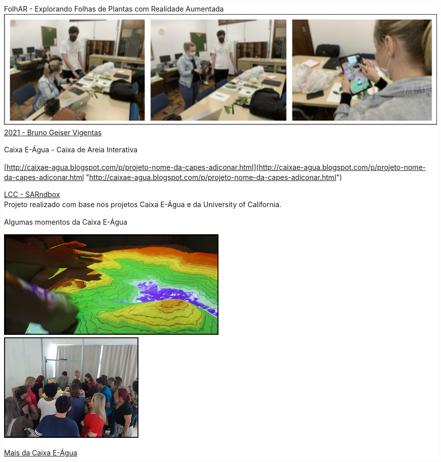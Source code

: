 FolhAR - Explorando Folhas de Plantas com Realidade Aumentada  
![Smartphone_Habitat_2021_2](Conceitos/Smartphone_Habitat_2021_2.png "Smartphone_Habitat_2021_2")  
[2021 - Bruno Geiser Vigentas](https://github.com/gcgfurb/tcc_BrunoGeislerVigentas/blob/main/Textos/tcc_bcc_2021_1_bvigentas_BrunoGeiserVigentas-VF.pdf "2021 - Bruno Geiser Vigentas")  

Caixa E-Água - Caixa de Areia Interativa

[http://caixae-agua.blogspot.com/p/projeto-nome-da-capes-adiconar.html](http://caixae-agua.blogspot.com/p/projeto-nome-da-capes-adiconar.html "http://caixae-agua.blogspot.com/p/projeto-nome-da-capes-adiconar.html")  

[LCC - SARndbox](https://www10.furb.br/manuais/manual-caixa-de-areia.php "LCC - SARndbox")  
Projeto realizado com base nos projetos Caixa E-Água e da University of California.  

Algumas momentos da Caixa E-Água

![CaixaEAgua_LIFE_maos](Conceitos/CaixaEAguaFURB_LIFE_maos.png "CaixaEAgua_LIFE_maos")  
![CaixaEAgua_LIFE_pessoas](Conceitos/CaixaEAguaFURB_LIFE_pessoas.png "CaixaEAgua_LIFE_pessoas")  

[Mais da Caixa E-Água](CaixaEAgua "Mais da Caixa E-Água")  
